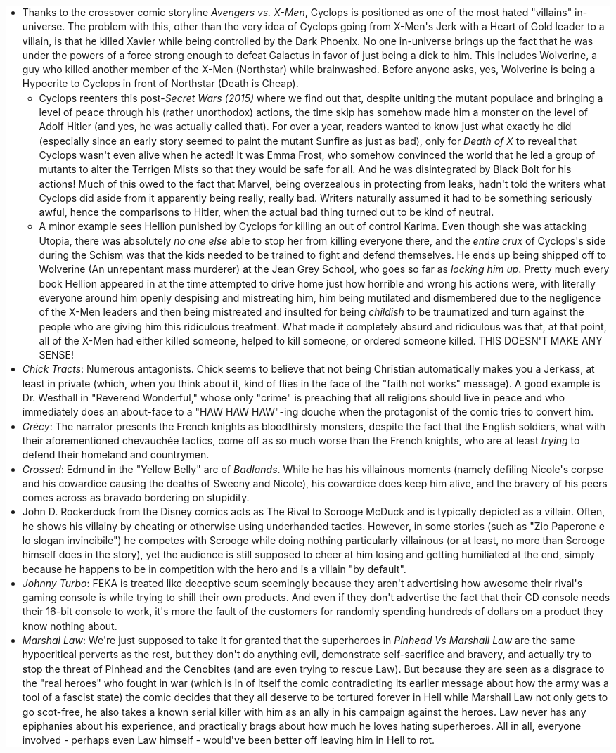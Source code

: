 -   Thanks to the crossover comic storyline _Avengers vs. X-Men_, Cyclops is positioned as one of the most hated "villains" in-universe. The problem with this, other than the very idea of Cyclops going from X-Men's Jerk with a Heart of Gold leader to a villain, is that he killed Xavier while being controlled by the Dark Phoenix. No one in-universe brings up the fact that he was under the powers of a force strong enough to defeat Galactus in favor of just being a dick to him. This includes Wolverine, a guy who killed another member of the X-Men (Northstar) while brainwashed. Before anyone asks, yes, Wolverine is being a Hypocrite to Cyclops in front of Northstar (Death is Cheap).
    -   Cyclops reenters this post-_Secret Wars (2015)_ where we find out that, despite uniting the mutant populace and bringing a level of peace through his (rather unorthodox) actions, the time skip has somehow made him a monster on the level of Adolf Hitler (and yes, he was actually called that). For over a year, readers wanted to know just what exactly he did (especially since an early story seemed to paint the mutant Sunfire as just as bad), only for _Death of X_ to reveal that Cyclops wasn't even alive when he acted! It was Emma Frost, who somehow convinced the world that he led a group of mutants to alter the Terrigen Mists so that they would be safe for all. And he was disintegrated by Black Bolt for his actions! Much of this owed to the fact that Marvel, being overzealous in protecting from leaks, hadn't told the writers what Cyclops did aside from it apparently being really, really bad. Writers naturally assumed it had to be something seriously awful, hence the comparisons to Hitler, when the actual bad thing turned out to be kind of neutral.
    -   A minor example sees Hellion punished by Cyclops for killing an out of control Karima. Even though she was attacking Utopia, there was absolutely _no one else_ able to stop her from killing everyone there, and the _entire crux_ of Cyclops's side during the Schism was that the kids needed to be trained to fight and defend themselves. He ends up being shipped off to Wolverine (An unrepentant mass murderer) at the Jean Grey School, who goes so far as _locking him up_. Pretty much every book Hellion appeared in at the time attempted to drive home just how horrible and wrong his actions were, with literally everyone around him openly despising and mistreating him, him being mutilated and dismembered due to the negligence of the X-Men leaders and then being mistreated and insulted for being _childish_ to be traumatized and turn against the people who are giving him this ridiculous treatment. What made it completely absurd and ridiculous was that, at that point, all of the X-Men had either killed someone, helped to kill someone, or ordered someone killed. THIS DOESN'T MAKE ANY SENSE!
-   _Chick Tracts_: Numerous antagonists. Chick seems to believe that not being Christian automatically makes you a Jerkass, at least in private (which, when you think about it, kind of flies in the face of the "faith not works" message). A good example is Dr. Westhall in "Reverend Wonderful," whose only "crime" is preaching that all religions should live in peace and who immediately does an about-face to a "HAW HAW HAW"-ing douche when the protagonist of the comic tries to convert him.
-   _Crécy_: The narrator presents the French knights as bloodthirsty monsters, despite the fact that the English soldiers, what with their aforementioned chevauchée tactics, come off as so much worse than the French knights, who are at least _trying_ to defend their homeland and countrymen.
-   _Crossed_: Edmund in the "Yellow Belly" arc of _Badlands_. While he has his villainous moments (namely defiling Nicole's corpse and his cowardice causing the deaths of Sweeny and Nicole), his cowardice does keep him alive, and the bravery of his peers comes across as bravado bordering on stupidity.
-   John D. Rockerduck from the Disney comics acts as The Rival to Scrooge McDuck and is typically depicted as a villain. Often, he shows his villainy by cheating or otherwise using underhanded tactics. However, in some stories (such as "Zio Paperone e lo slogan invincibile") he competes with Scrooge while doing nothing particularly villainous (or at least, no more than Scrooge himself does in the story), yet the audience is still supposed to cheer at him losing and getting humiliated at the end, simply because he happens to be in competition with the hero and is a villain "by default".
-   _Johnny Turbo_: FEKA is treated like deceptive scum seemingly because they aren't advertising how awesome their rival's gaming console is while trying to shill their own products. And even if they don't advertise the fact that their CD console needs their 16-bit console to work, it's more the fault of the customers for randomly spending hundreds of dollars on a product they know nothing about.
-   _Marshal Law_: We're just supposed to take it for granted that the superheroes in _Pinhead Vs Marshall Law_ are the same hypocritical perverts as the rest, but they don't do anything evil, demonstrate self-sacrifice and bravery, and actually try to stop the threat of Pinhead and the Cenobites (and are even trying to rescue Law). But because they are seen as a disgrace to the "real heroes" who fought in war (which is in of itself the comic contradicting its earlier message about how the army was a tool of a fascist state) the comic decides that they all deserve to be tortured forever in Hell while Marshall Law not only gets to go scot-free, he also takes a known serial killer with him as an ally in his campaign against the heroes. Law never has any epiphanies about his experience, and practically brags about how much he loves hating superheroes. All in all, everyone involved - perhaps even Law himself - would've been better off leaving him in Hell to rot.